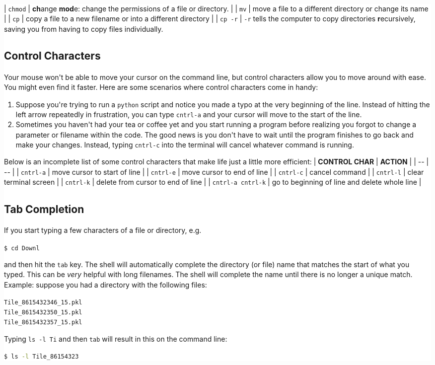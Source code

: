 | `chmod` | **ch**ange **mod**e: change the permissions of a file or directory. |
| `mv`    | move a file to a different directory or change its name |
| `cp`    | copy a file to a new filename or into a different directory |
| `cp -r` | `-r` tells the computer to copy directories **r**ecursively, saving you from having to copy files individually.
## Control Characters
Your mouse won't be able to move your cursor on the command line, but control characters allow you to move around with ease. You might even find it faster. Here are some scenarios where control characters come in handy:

1. Suppose you're trying to run a $\texttt{python}$ script and notice you made a typo at the very beginning of the line. Instead of hitting the left arrow repeatedly in frustration, you can type `cntrl-a` and your cursor will move to the start of the line.
2. Sometimes you haven't had your tea or coffee yet and you start running a program before realizing you forgot to change a parameter or filename within the code. The good news is you don't have to wait until the program finishes to go back and make your changes. Instead, typing `cntrl-c` into the terminal will cancel whatever command is running.

Below is an incomplete list of some control characters that make life just a little more efficient:
| **CONTROL CHAR** | **ACTION** |
| -- | -- |
| `cntrl-a` | move cursor to start of line |
| `cntrl-e` | move cursor to end of line |
| `cntrl-c` | cancel command |
| `cntrl-l` | clear terminal screen |
| `cntrl-k` | delete from cursor to end of line |
| `cntrl-a cntrl-k` | go to beginning of line and delete whole line |

## Tab Completion
If you start typing a few characters of a file or directory, e.g.
```bash
$ cd Downl
```
and then hit the `tab` key. The shell will automatically complete the directory (or file) name that matches the start of what you typed. This can be _very_ helpful with long filenames. The shell will complete the name until there is no longer a unique match. Example: suppose you had a directory with the following files:
 ```bash
Tile_8615432346_15.pkl 
Tile_8615432350_15.pkl
Tile_8615432357_15.pkl
 ```

Typing `ls -l Ti` and then `tab` will result in this on the command line:
```bash
$ ls -l Tile_86154323
```
